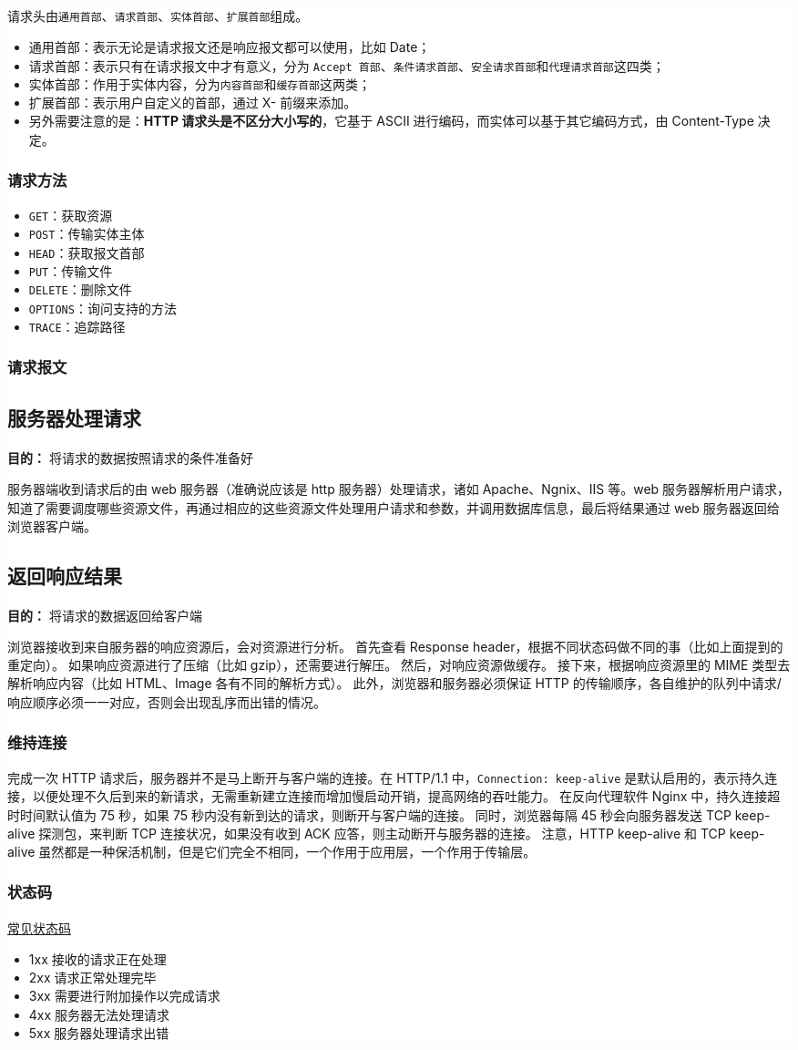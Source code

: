 请求头由`通用首部`、`请求首部`、`实体首部`、`扩展首部`组成。

- 通用首部：表示无论是请求报文还是响应报文都可以使用，比如 Date；
- 请求首部：表示只有在请求报文中才有意义，分为 `Accept 首部`、`条件请求首部`、`安全请求首部`和`代理请求首部`这四类；
- 实体首部：作用于实体内容，分为`内容首部`和`缓存首部`这两类；
- 扩展首部：表示用户自定义的首部，通过 X- 前缀来添加。
- 另外需要注意的是：**HTTP 请求头是不区分大小写的**，它基于 ASCII 进行编码，而实体可以基于其它编码方式，由 Content-Type 决定。

### 请求方法

- `GET`：获取资源
- `POST`：传输实体主体
- `HEAD`：获取报文首部
- `PUT`：传输文件
- `DELETE`：删除文件
- `OPTIONS`：询问支持的方法
- `TRACE`：追踪路径

### 请求报文

## 服务器处理请求

**目的：**
将请求的数据按照请求的条件准备好

服务器端收到请求后的由 web 服务器（准确说应该是 http 服务器）处理请求，诸如 Apache、Ngnix、IIS 等。web 服务器解析用户请求，知道了需要调度哪些资源文件，再通过相应的这些资源文件处理用户请求和参数，并调用数据库信息，最后将结果通过 web 服务器返回给浏览器客户端。

## 返回响应结果

**目的：**
将请求的数据返回给客户端

浏览器接收到来自服务器的响应资源后，会对资源进行分析。
首先查看 Response header，根据不同状态码做不同的事（比如上面提到的重定向）。
如果响应资源进行了压缩（比如 gzip），还需要进行解压。
然后，对响应资源做缓存。
接下来，根据响应资源里的 MIME 类型去解析响应内容（比如 HTML、Image 各有不同的解析方式）。
此外，浏览器和服务器必须保证 HTTP 的传输顺序，各自维护的队列中请求/响应顺序必须一一对应，否则会出现乱序而出错的情况。

### 维持连接

完成一次 HTTP 请求后，服务器并不是马上断开与客户端的连接。在 HTTP/1.1 中，`Connection: keep-alive` 是默认启用的，表示持久连接，以便处理不久后到来的新请求，无需重新建立连接而增加慢启动开销，提高网络的吞吐能力。
在反向代理软件 Nginx 中，持久连接超时时间默认值为 75 秒，如果 75 秒内没有新到达的请求，则断开与客户端的连接。
同时，浏览器每隔 45 秒会向服务器发送 TCP keep-alive 探测包，来判断 TCP 连接状况，如果没有收到 ACK 应答，则主动断开与服务器的连接。
注意，HTTP keep-alive 和 TCP keep-alive 虽然都是一种保活机制，但是它们完全不相同，一个作用于应用层，一个作用于传输层。

### 状态码

[常见状态码](../12-网络/04-常见状态码.md)

- 1xx 接收的请求正在处理
- 2xx 请求正常处理完毕
- 3xx 需要进行附加操作以完成请求
- 4xx 服务器无法处理请求
- 5xx 服务器处理请求出错
